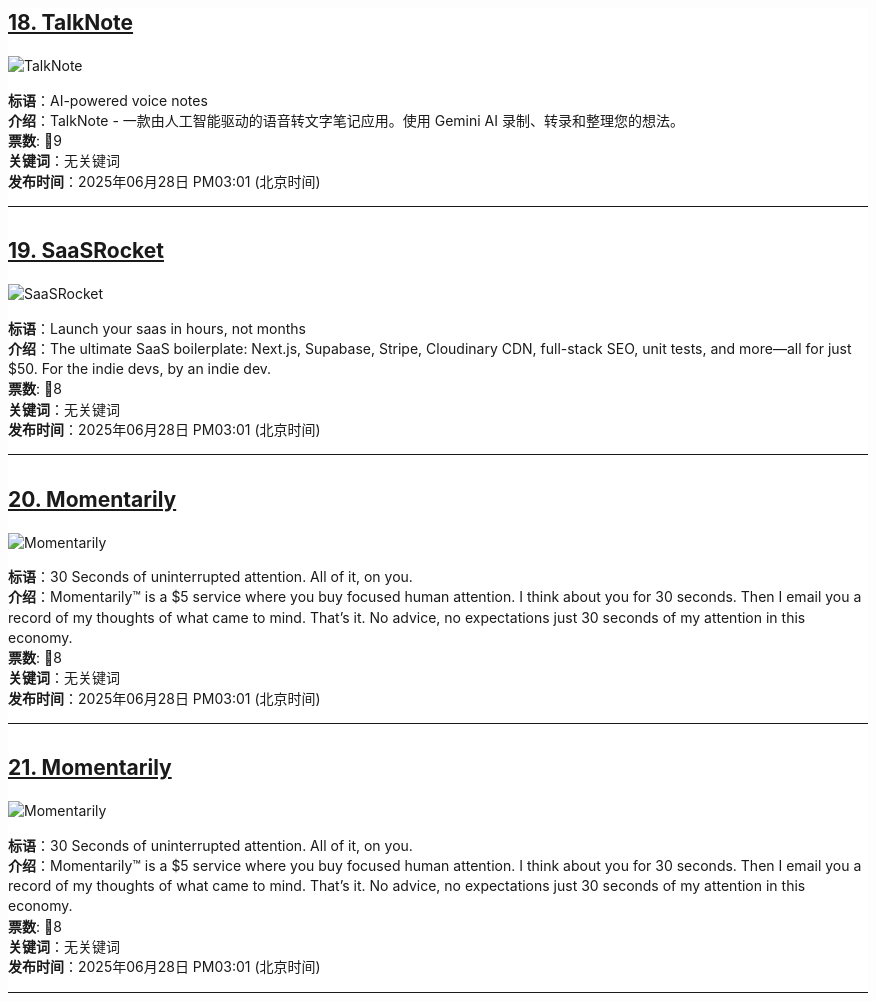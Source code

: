 
## [18. TalkNote](https://www.producthunt.com/posts/talknote?utm_campaign=producthunt-api&utm_medium=api-v2&utm_source=Application%3A+DailyHunter+%28ID%3A+140760%29)  
![TalkNote](https://ph-files.imgix.net/44385e7e-8c32-4f53-ad74-3b5f42f4004d.png?auto=format&fit=crop&frame=1&h=512&w=1024)  

**标语**：AI-powered voice notes  
**介绍**：TalkNote - 一款由人工智能驱动的语音转文字笔记应用。使用 Gemini AI 录制、转录和整理您的想法。  
**票数**: 🔺9  
**关键词**：无关键词  
**发布时间**：2025年06月28日 PM03:01 (北京时间)  

---

## [19. SaaSRocket](https://www.producthunt.com/posts/saasrocket?utm_campaign=producthunt-api&utm_medium=api-v2&utm_source=Application%3A+DailyHunter+%28ID%3A+140760%29)  
![SaaSRocket](https://ph-files.imgix.net/264e9060-3ec1-4963-8d54-9c4e889f049f.png?auto=format&fit=crop&frame=1&h=512&w=1024)  

**标语**：Launch your saas in hours, not months  
**介绍**：The ultimate SaaS boilerplate: Next.js, Supabase, Stripe, Cloudinary CDN, full-stack SEO, unit tests, and more—all for just $50. For the indie devs, by an indie dev.  
**票数**: 🔺8  
**关键词**：无关键词  
**发布时间**：2025年06月28日 PM03:01 (北京时间)  

---

## [20. Momentarily](https://www.producthunt.com/posts/momentarily?utm_campaign=producthunt-api&utm_medium=api-v2&utm_source=Application%3A+DailyHunter+%28ID%3A+140760%29)  
![Momentarily](https://ph-files.imgix.net/b075199e-13b3-4f0d-96d8-3194867137f9.png?auto=format&fit=crop&frame=1&h=512&w=1024)  

**标语**：30 Seconds of uninterrupted attention. All of it, on you.  
**介绍**：Momentarily™ is a $5 service where you buy focused human attention. I think about you for 30 seconds. Then I email you a record of my thoughts of what came to mind. That’s it. No advice, no expectations just 30 seconds of my attention in this economy.  
**票数**: 🔺8  
**关键词**：无关键词  
**发布时间**：2025年06月28日 PM03:01 (北京时间)  

---

## [21. Momentarily](https://www.producthunt.com/posts/momentarily?utm_campaign=producthunt-api&utm_medium=api-v2&utm_source=Application%3A+DailyHunter+%28ID%3A+140760%29)  
![Momentarily](https://ph-files.imgix.net/b075199e-13b3-4f0d-96d8-3194867137f9.png?auto=format&fit=crop&frame=1&h=512&w=1024)  

**标语**：30 Seconds of uninterrupted attention. All of it, on you.  
**介绍**：Momentarily™ is a $5 service where you buy focused human attention. I think about you for 30 seconds. Then I email you a record of my thoughts of what came to mind. That’s it. No advice, no expectations just 30 seconds of my attention in this economy.  
**票数**: 🔺8  
**关键词**：无关键词  
**发布时间**：2025年06月28日 PM03:01 (北京时间)  

---